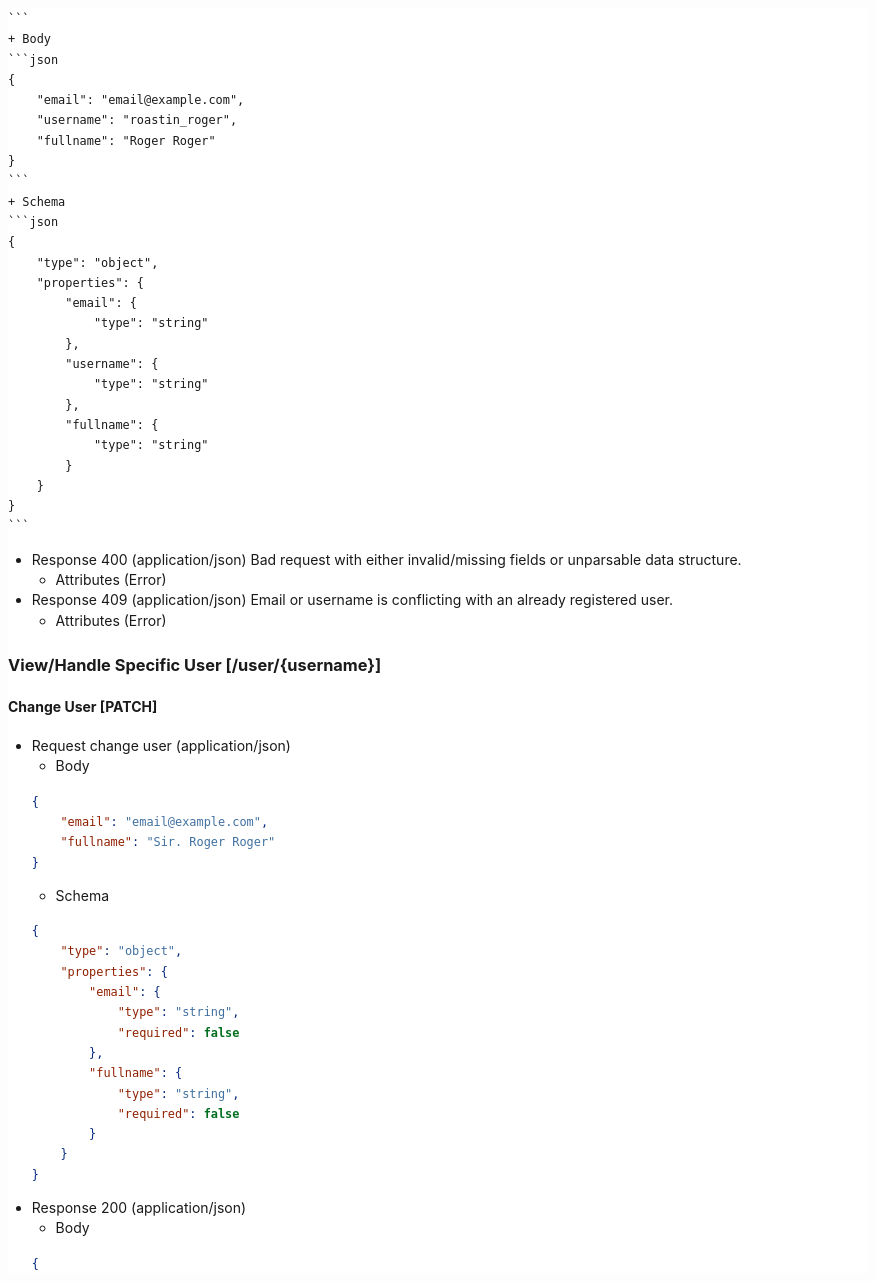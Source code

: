     ```
    + Body
    ```json
    {
        "email": "email@example.com",
        "username": "roastin_roger",
        "fullname": "Roger Roger"
    }
    ```
    + Schema
    ```json
    {
        "type": "object",
        "properties": {
            "email": {
                "type": "string"
            },
            "username": {
                "type": "string"
            },
            "fullname": {
                "type": "string"
            }
        }
    }
    ```
+ Response 400 (application/json)
    Bad request with either invalid/missing fields or unparsable data structure.
    + Attributes (Error)
+ Response 409 (application/json)
    Email or username is conflicting with an already registered user.
    + Attributes (Error)

### View/Handle Specific User [/user/{username}]
#### Change User [PATCH]
+ Request change user (application/json)
    + Body
    ```json
    {
        "email": "email@example.com",
        "fullname": "Sir. Roger Roger"
    }
    ```
    + Schema
    ```json
    {
        "type": "object",
        "properties": {
            "email": {
                "type": "string",
                "required": false
            },
            "fullname": {
                "type": "string",
                "required": false
            }
        }
    }
    ```
+ Response 200 (application/json)
    + Body
    ```json
    {